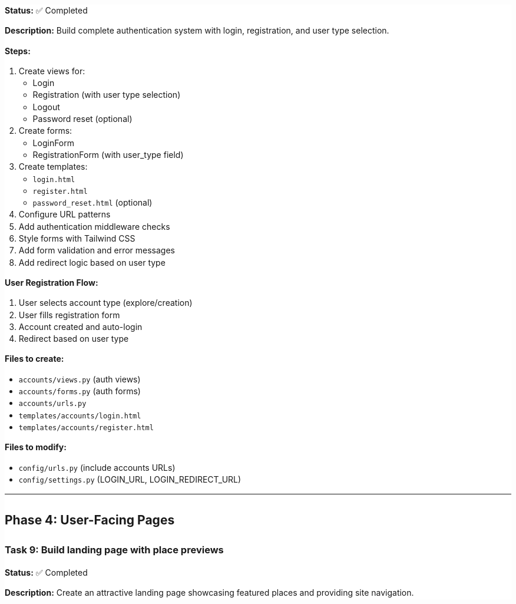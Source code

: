 **Status:** ✅ Completed

**Description:**
Build complete authentication system with login, registration, and user type selection.

**Steps:**

1. Create views for:
   - Login
   - Registration (with user type selection)
   - Logout
   - Password reset (optional)
2. Create forms:
   - LoginForm
   - RegistrationForm (with user_type field)
3. Create templates:
   - `login.html`
   - `register.html`
   - `password_reset.html` (optional)
4. Configure URL patterns
5. Add authentication middleware checks
6. Style forms with Tailwind CSS
7. Add form validation and error messages
8. Add redirect logic based on user type

**User Registration Flow:**

1. User selects account type (explore/creation)
2. User fills registration form
3. Account created and auto-login
4. Redirect based on user type

**Files to create:**

- `accounts/views.py` (auth views)
- `accounts/forms.py` (auth forms)
- `accounts/urls.py`
- `templates/accounts/login.html`
- `templates/accounts/register.html`

**Files to modify:**

- `config/urls.py` (include accounts URLs)
- `config/settings.py` (LOGIN_URL, LOGIN_REDIRECT_URL)

---

## Phase 4: User-Facing Pages

### Task 9: Build landing page with place previews

**Status:** ✅ Completed

**Description:**
Create an attractive landing page showcasing featured places and providing site navigation.
